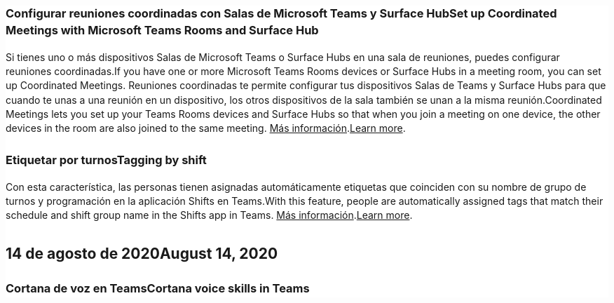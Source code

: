 ### <a name="set-up-coordinated-meetings-with-microsoft-teams-rooms-and-surface-hub"></a><span data-ttu-id="c5865-313">Configurar reuniones coordinadas con Salas de Microsoft Teams y Surface Hub</span><span class="sxs-lookup"><span data-stu-id="c5865-313">Set up Coordinated Meetings with Microsoft Teams Rooms and Surface Hub</span></span>

<span data-ttu-id="c5865-314">Si tienes uno o más dispositivos Salas de Microsoft Teams o Surface Hubs en una sala de reuniones, puedes configurar reuniones coordinadas.</span><span class="sxs-lookup"><span data-stu-id="c5865-314">If you have one or more Microsoft Teams Rooms devices or Surface Hubs in a meeting room, you can set up Coordinated Meetings.</span></span> <span data-ttu-id="c5865-315">Reuniones coordinadas te permite configurar tus dispositivos Salas de Teams y Surface Hubs para que cuando te unas a una reunión en un dispositivo, los otros dispositivos de la sala también se unan a la misma reunión.</span><span class="sxs-lookup"><span data-stu-id="c5865-315">Coordinated Meetings lets you set up your Teams Rooms devices and Surface Hubs so that when you join a meeting on one device, the other devices in the room are also joined to the same meeting.</span></span> <span data-ttu-id="c5865-316">[Más información](/microsoftteams/rooms/coordinated-meetings).</span><span class="sxs-lookup"><span data-stu-id="c5865-316">[Learn more](/microsoftteams/rooms/coordinated-meetings).</span></span>

### <a name="tagging-by-shift"></a><span data-ttu-id="c5865-317">Etiquetar por turnos</span><span class="sxs-lookup"><span data-stu-id="c5865-317">Tagging by shift</span></span>

<span data-ttu-id="c5865-318">Con esta característica, las personas tienen asignadas automáticamente etiquetas que coinciden con su nombre de grupo de turnos y programación en la aplicación Shifts en Teams.</span><span class="sxs-lookup"><span data-stu-id="c5865-318">With this feature, people are automatically assigned tags that match their schedule and shift group name in the Shifts app in Teams.</span></span> <span data-ttu-id="c5865-319">[Más información](/microsoftteams/manage-tags).</span><span class="sxs-lookup"><span data-stu-id="c5865-319">[Learn more](/microsoftteams/manage-tags).</span></span>

## <a name="august-14-2020"></a><span data-ttu-id="c5865-320">14 de agosto de 2020</span><span class="sxs-lookup"><span data-stu-id="c5865-320">August 14, 2020</span></span>

### <a name="cortana-voice-skills-in-teams"></a><span data-ttu-id="c5865-321">Cortana de voz en Teams</span><span class="sxs-lookup"><span data-stu-id="c5865-321">Cortana voice skills in Teams</span></span>
